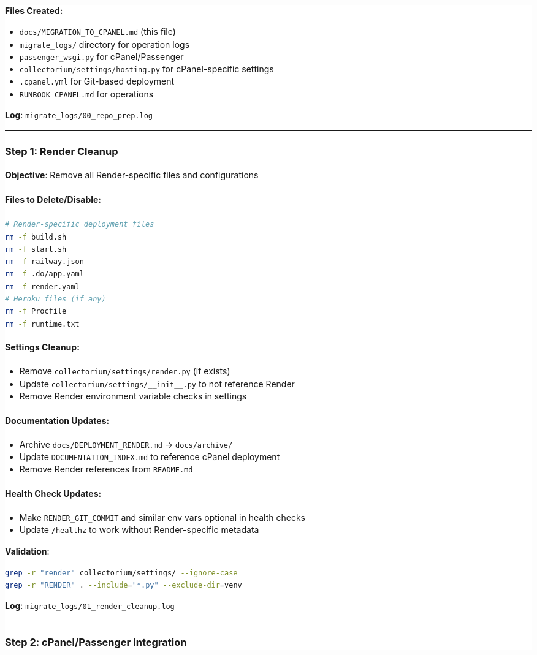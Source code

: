 **Files Created:**
- `docs/MIGRATION_TO_CPANEL.md` (this file)
- `migrate_logs/` directory for operation logs
- `passenger_wsgi.py` for cPanel/Passenger
- `collectorium/settings/hosting.py` for cPanel-specific settings
- `.cpanel.yml` for Git-based deployment
- `RUNBOOK_CPANEL.md` for operations

**Log**: `migrate_logs/00_repo_prep.log`

---

### Step 1: Render Cleanup

**Objective**: Remove all Render-specific files and configurations

#### Files to Delete/Disable:
```bash
# Render-specific deployment files
rm -f build.sh
rm -f start.sh
rm -f railway.json
rm -f .do/app.yaml
rm -f render.yaml
# Heroku files (if any)
rm -f Procfile
rm -f runtime.txt
```

#### Settings Cleanup:
- Remove `collectorium/settings/render.py` (if exists)
- Update `collectorium/settings/__init__.py` to not reference Render
- Remove Render environment variable checks in settings

#### Documentation Updates:
- Archive `docs/DEPLOYMENT_RENDER.md` → `docs/archive/`
- Update `DOCUMENTATION_INDEX.md` to reference cPanel deployment
- Remove Render references from `README.md`

#### Health Check Updates:
- Make `RENDER_GIT_COMMIT` and similar env vars optional in health checks
- Update `/healthz` to work without Render-specific metadata

**Validation**:
```bash
grep -r "render" collectorium/settings/ --ignore-case
grep -r "RENDER" . --include="*.py" --exclude-dir=venv
```

**Log**: `migrate_logs/01_render_cleanup.log`

---

### Step 2: cPanel/Passenger Integration
